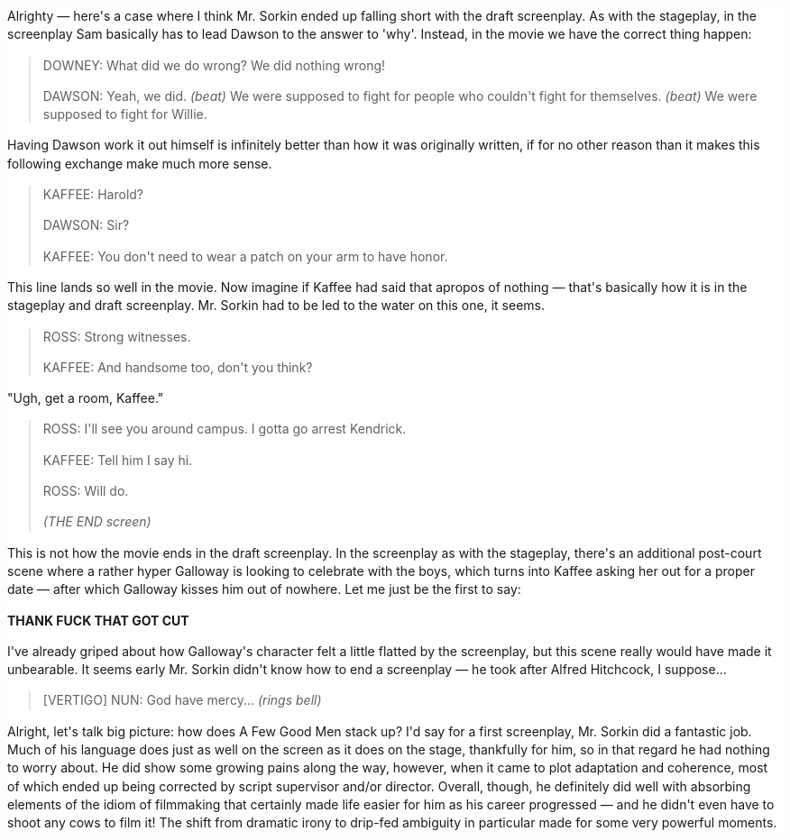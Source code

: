Alrighty — here's a case where I think Mr. Sorkin ended up falling short with the draft screenplay. As with the stageplay, in the screenplay Sam basically has to lead Dawson to the answer to 'why'. Instead, in the movie we have the correct thing happen:

> DOWNEY: What did we do wrong? We did nothing wrong!
>
> DAWSON: Yeah, we did. _(beat)_ We were supposed to fight for people who couldn't fight for themselves. _(beat)_ We were supposed to fight for Willie.

Having Dawson work it out himself is infinitely better than how it was originally written, if for no other reason than it makes this following exchange make much more sense.

> KAFFEE: Harold?
>
> DAWSON: Sir?
>
> KAFFEE: You don't need to wear a patch on your arm to have honor.

This line lands so well in the movie. Now imagine if Kaffee had said that apropos of nothing — that's basically how it is in the stageplay and draft screenplay. Mr. Sorkin had to be led to the water on this one, it seems.

> ROSS: Strong witnesses.
>
> KAFFEE: And handsome too, don't you think?

"Ugh, get a room, Kaffee."

> ROSS: I'll see you around campus. I gotta go arrest Kendrick.
>
> KAFFEE: Tell him I say hi.
>
> ROSS: Will do.
>
> _(THE END screen)_

This is not how the movie ends in the draft screenplay. In the screenplay as with the stageplay, there's an additional post-court scene where a rather hyper Galloway is looking to celebrate with the boys, which turns into Kaffee asking her out for a proper date — after which Galloway kisses him out of nowhere. Let me just be the first to say:

**THANK FUCK THAT GOT CUT**

I've already griped about how Galloway's character felt a little flatted by the screenplay, but this scene really would have made it unbearable. It seems early Mr. Sorkin didn't know how to end a screenplay — he took after Alfred Hitchcock, I suppose...

> [VERTIGO] NUN: God have mercy... _(rings bell)_

Alright, let's talk big picture: how does A Few Good Men stack up? I'd say for a first screenplay, Mr. Sorkin did a fantastic job. Much of his language does just as well on the screen as it does on the stage, thankfully for him, so in that regard he had nothing to worry about. He did show some growing pains along the way, however, when it came to plot adaptation and coherence, most of which ended up being corrected by script supervisor and/or director. Overall, though, he definitely did well with absorbing elements of the idiom of filmmaking that certainly made life easier for him as his career progressed — and he didn't even have to shoot any cows to film it! The shift from dramatic irony to drip-fed ambiguity in particular made for some very powerful moments.
